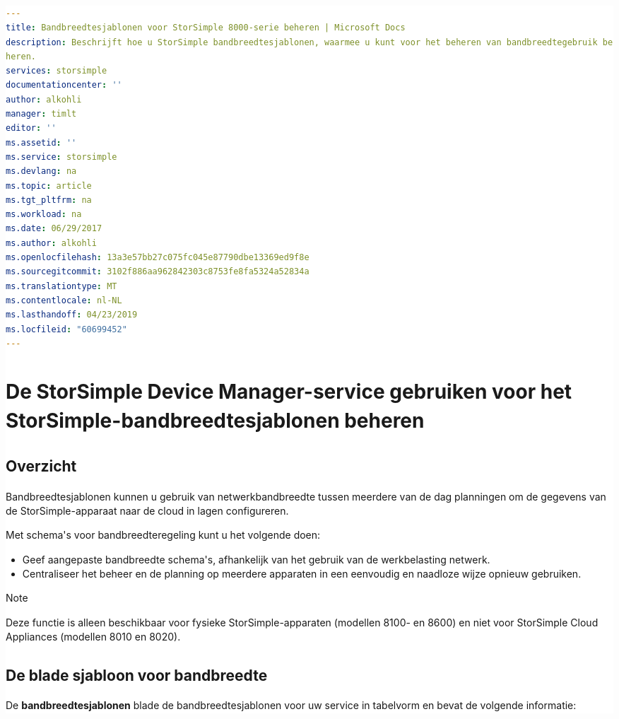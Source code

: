 ```yaml
---
title: Bandbreedtesjablonen voor StorSimple 8000-serie beheren | Microsoft Docs
description: Beschrijft hoe u StorSimple bandbreedtesjablonen, waarmee u kunt voor het beheren van bandbreedtegebruik beheren.
services: storsimple
documentationcenter: ''
author: alkohli
manager: timlt
editor: ''
ms.assetid: ''
ms.service: storsimple
ms.devlang: na
ms.topic: article
ms.tgt_pltfrm: na
ms.workload: na
ms.date: 06/29/2017
ms.author: alkohli
ms.openlocfilehash: 13a3e57bb27c075fc045e87790dbe13369ed9f8e
ms.sourcegitcommit: 3102f886aa962842303c8753fe8fa5324a52834a
ms.translationtype: MT
ms.contentlocale: nl-NL
ms.lasthandoff: 04/23/2019
ms.locfileid: "60699452"
---
```

# <a name="use-the-storsimple-device-manager-service-to-manage-storsimple-bandwidth-templates"></a>De StorSimple Device Manager-service gebruiken voor het StorSimple-bandbreedtesjablonen beheren

## <a name="overview"></a>Overzicht

Bandbreedtesjablonen kunnen u gebruik van netwerkbandbreedte tussen meerdere van de dag planningen om de gegevens van de StorSimple-apparaat naar de cloud in lagen configureren.

Met schema's voor bandbreedteregeling kunt u het volgende doen:

* Geef aangepaste bandbreedte schema's, afhankelijk van het gebruik van de werkbelasting netwerk.
* Centraliseer het beheer en de planning op meerdere apparaten in een eenvoudig en naadloze wijze opnieuw gebruiken.

> [!NOTE]
> Deze functie is alleen beschikbaar voor fysieke StorSimple-apparaten (modellen 8100- en 8600) en niet voor StorSimple Cloud Appliances (modellen 8010 en 8020).


## <a name="the-bandwidth-templates-blade"></a>De blade sjabloon voor bandbreedte

De **bandbreedtesjablonen** blade de bandbreedtesjablonen voor uw service in tabelvorm en bevat de volgende informatie:

